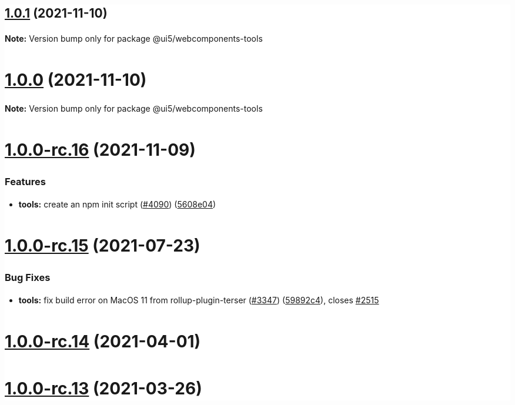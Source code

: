 



## [1.0.1](https://github.com/SAP/ui5-webcomponents/compare/v1.0.0...v1.0.1) (2021-11-10)

**Note:** Version bump only for package @ui5/webcomponents-tools





# [1.0.0](https://github.com/SAP/ui5-webcomponents/compare/v1.0.0-rc.16...v1.0.0) (2021-11-10)


**Note:** Version bump only for package @ui5/webcomponents-tools


# [1.0.0-rc.16](https://github.com/SAP/ui5-webcomponents/compare/v1.0.0-rc.15...v1.0.0-rc.16) (2021-11-09)



### Features

* **tools:** create an npm init script ([#4090](https://github.com/SAP/ui5-webcomponents/issues/4090)) ([5608e04](https://github.com/SAP/ui5-webcomponents/commit/5608e04))



# [1.0.0-rc.15](https://github.com/SAP/ui5-webcomponents/compare/v1.0.0-rc.14...v1.0.0-rc.15) (2021-07-23)


### Bug Fixes

* **tools:** fix build error on MacOS 11 from rollup-plugin-terser ([#3347](https://github.com/SAP/ui5-webcomponents/issues/3347)) ([59892c4](https://github.com/SAP/ui5-webcomponents/commit/59892c4)), closes [#2515](https://github.com/SAP/ui5-webcomponents/issues/2515)






# [1.0.0-rc.14](https://github.com/SAP/ui5-webcomponents/compare/v1.0.0-rc.13...v1.0.0-rc.14) (2021-04-01)




# [1.0.0-rc.13](https://github.com/SAP/ui5-webcomponents/compare/v1.0.0-rc.12...v1.0.0-rc.13) (2021-03-26)
